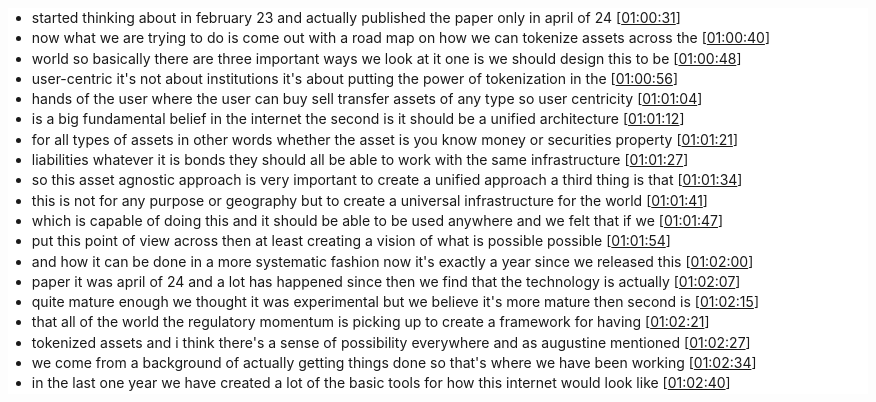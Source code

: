 *  started thinking about in february 23 and actually published the paper only in april of 24 [[01:00:31](https://www.youtube.com/watch?v=sjmiBtw4vTM&t=3631.88s)]
*  now what we are trying to do is come out with a road map on how we can tokenize assets across the [[01:00:40](https://www.youtube.com/watch?v=sjmiBtw4vTM&t=3640.28s)]
*  world so basically there are three important ways we look at it one is we should design this to be [[01:00:48](https://www.youtube.com/watch?v=sjmiBtw4vTM&t=3648.68s)]
*  user-centric it's not about institutions it's about putting the power of tokenization in the [[01:00:56](https://www.youtube.com/watch?v=sjmiBtw4vTM&t=3656.52s)]
*  hands of the user where the user can buy sell transfer assets of any type so user centricity [[01:01:04](https://www.youtube.com/watch?v=sjmiBtw4vTM&t=3664.3599999999997s)]
*  is a big fundamental belief in the internet the second is it should be a unified architecture [[01:01:12](https://www.youtube.com/watch?v=sjmiBtw4vTM&t=3672.6s)]
*  for all types of assets in other words whether the asset is you know money or securities property [[01:01:21](https://www.youtube.com/watch?v=sjmiBtw4vTM&t=3681.0s)]
*  liabilities whatever it is bonds they should all be able to work with the same infrastructure [[01:01:27](https://www.youtube.com/watch?v=sjmiBtw4vTM&t=3687.96s)]
*  so this asset agnostic approach is very important to create a unified approach a third thing is that [[01:01:34](https://www.youtube.com/watch?v=sjmiBtw4vTM&t=3694.52s)]
*  this is not for any purpose or geography but to create a universal infrastructure for the world [[01:01:41](https://www.youtube.com/watch?v=sjmiBtw4vTM&t=3701.96s)]
*  which is capable of doing this and it should be able to be used anywhere and we felt that if we [[01:01:47](https://www.youtube.com/watch?v=sjmiBtw4vTM&t=3707.96s)]
*  put this point of view across then at least creating a vision of what is possible possible [[01:01:54](https://www.youtube.com/watch?v=sjmiBtw4vTM&t=3714.44s)]
*  and how it can be done in a more systematic fashion now it's exactly a year since we released this [[01:02:00](https://www.youtube.com/watch?v=sjmiBtw4vTM&t=3720.52s)]
*  paper it was april of 24 and a lot has happened since then we find that the technology is actually [[01:02:07](https://www.youtube.com/watch?v=sjmiBtw4vTM&t=3727.8s)]
*  quite mature enough we thought it was experimental but we believe it's more mature then second is [[01:02:15](https://www.youtube.com/watch?v=sjmiBtw4vTM&t=3735.4s)]
*  that all of the world the regulatory momentum is picking up to create a framework for having [[01:02:21](https://www.youtube.com/watch?v=sjmiBtw4vTM&t=3741.48s)]
*  tokenized assets and i think there's a sense of possibility everywhere and as augustine mentioned [[01:02:27](https://www.youtube.com/watch?v=sjmiBtw4vTM&t=3747.6400000000003s)]
*  we come from a background of actually getting things done so that's where we have been working [[01:02:34](https://www.youtube.com/watch?v=sjmiBtw4vTM&t=3754.6800000000003s)]
*  in the last one year we have created a lot of the basic tools for how this internet would look like [[01:02:40](https://www.youtube.com/watch?v=sjmiBtw4vTM&t=3760.52s)]
